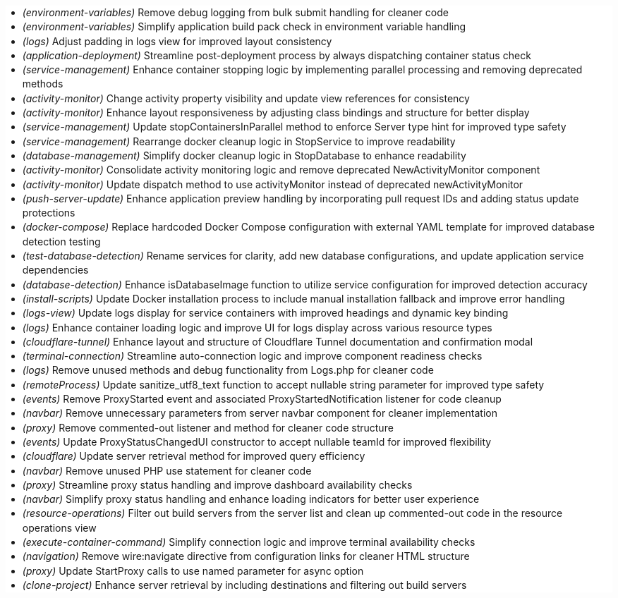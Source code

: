 - *(environment-variables)* Remove debug logging from bulk submit handling for cleaner code
- *(environment-variables)* Simplify application build pack check in environment variable handling
- *(logs)* Adjust padding in logs view for improved layout consistency
- *(application-deployment)* Streamline post-deployment process by always dispatching container status check
- *(service-management)* Enhance container stopping logic by implementing parallel processing and removing deprecated methods
- *(activity-monitor)* Change activity property visibility and update view references for consistency
- *(activity-monitor)* Enhance layout responsiveness by adjusting class bindings and structure for better display
- *(service-management)* Update stopContainersInParallel method to enforce Server type hint for improved type safety
- *(service-management)* Rearrange docker cleanup logic in StopService to improve readability
- *(database-management)* Simplify docker cleanup logic in StopDatabase to enhance readability
- *(activity-monitor)* Consolidate activity monitoring logic and remove deprecated NewActivityMonitor component
- *(activity-monitor)* Update dispatch method to use activityMonitor instead of deprecated newActivityMonitor
- *(push-server-update)* Enhance application preview handling by incorporating pull request IDs and adding status update protections
- *(docker-compose)* Replace hardcoded Docker Compose configuration with external YAML template for improved database detection testing
- *(test-database-detection)* Rename services for clarity, add new database configurations, and update application service dependencies
- *(database-detection)* Enhance isDatabaseImage function to utilize service configuration for improved detection accuracy
- *(install-scripts)* Update Docker installation process to include manual installation fallback and improve error handling
- *(logs-view)* Update logs display for service containers with improved headings and dynamic key binding
- *(logs)* Enhance container loading logic and improve UI for logs display across various resource types
- *(cloudflare-tunnel)* Enhance layout and structure of Cloudflare Tunnel documentation and confirmation modal
- *(terminal-connection)* Streamline auto-connection logic and improve component readiness checks
- *(logs)* Remove unused methods and debug functionality from Logs.php for cleaner code
- *(remoteProcess)* Update sanitize_utf8_text function to accept nullable string parameter for improved type safety
- *(events)* Remove ProxyStarted event and associated ProxyStartedNotification listener for code cleanup
- *(navbar)* Remove unnecessary parameters from server navbar component for cleaner implementation
- *(proxy)* Remove commented-out listener and method for cleaner code structure
- *(events)* Update ProxyStatusChangedUI constructor to accept nullable teamId for improved flexibility
- *(cloudflare)* Update server retrieval method for improved query efficiency
- *(navbar)* Remove unused PHP use statement for cleaner code
- *(proxy)* Streamline proxy status handling and improve dashboard availability checks
- *(navbar)* Simplify proxy status handling and enhance loading indicators for better user experience
- *(resource-operations)* Filter out build servers from the server list and clean up commented-out code in the resource operations view
- *(execute-container-command)* Simplify connection logic and improve terminal availability checks
- *(navigation)* Remove wire:navigate directive from configuration links for cleaner HTML structure
- *(proxy)* Update StartProxy calls to use named parameter for async option
- *(clone-project)* Enhance server retrieval by including destinations and filtering out build servers
